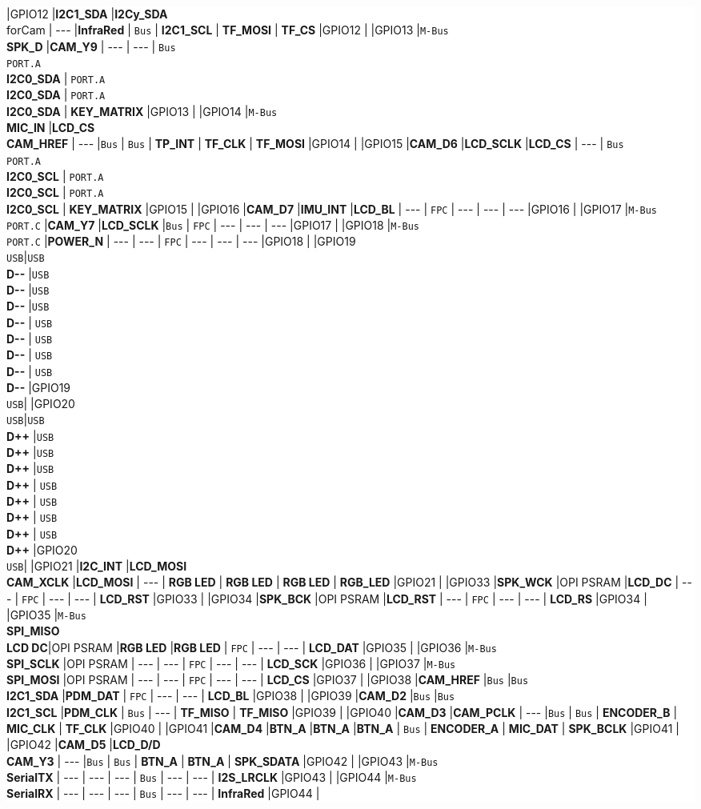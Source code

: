 |GPIO12         |**I2C1_SDA**                     |**I2Cy_SDA**<br>forCam   | ---                     |**InfraRed**             | `Bus`                             | **I2C1_SCL**             | **TF_MOSI**              | **TF_CS**                |GPIO12         |
|GPIO13         |`M-Bus`<BR>**SPK_D**             |**CAM_Y9**               | ---                     | ---                     | `Bus`<BR>`PORT.A`<BR>**I2C0_SDA** | `PORT.A`<BR>**I2C0_SDA** | `PORT.A`<BR>**I2C0_SDA** | **KEY_MATRIX**           |GPIO13         |
|GPIO14         |`M-Bus`<BR>**MIC_IN**            |**LCD_CS<BR>CAM_HREF**   | ---                     |`Bus`                    | `Bus`                             | **TP_INT**               | **TF_CLK**               | **TF_MOSI**              |GPIO14         |
|GPIO15         |**CAM_D6**                       |**LCD_SCLK**             |**LCD_CS**               | ---                     | `Bus`<BR>`PORT.A`<BR>**I2C0_SCL** | `PORT.A`<BR>**I2C0_SCL** | `PORT.A`<BR>**I2C0_SCL** | **KEY_MATRIX**           |GPIO15         |
|GPIO16         |**CAM_D7**                       |**IMU_INT**              |**LCD_BL**               | ---                     | `FPC`                             | ---                      | ---                      | ---                      |GPIO16         |
|GPIO17         |`M-Bus`<BR>`PORT.C`              |**CAM_Y7**               |**LCD_SCLK**             |`Bus`                    | `FPC`                             | ---                      | ---                      | ---                      |GPIO17         |
|GPIO18         |`M-Bus`<BR>`PORT.C`              |**POWER_N**              | ---                     | ---                     | `FPC`                             | ---                      | ---                      | ---                      |GPIO18         |
|GPIO19<BR>`USB`|`USB`<BR>**D--**                 |`USB`<BR>**D--**         |`USB`<BR>**D--**         |`USB`<BR>**D--**         | `USB`<BR>**D--**                  | `USB`<BR>**D--**         | `USB`<BR>**D--**         | `USB`<BR>**D--**         |GPIO19<BR>`USB`|
|GPIO20<BR>`USB`|`USB`<BR>**D++**                 |`USB`<BR>**D++**         |`USB`<BR>**D++**         |`USB`<BR>**D++**         | `USB`<BR>**D++**                  | `USB`<BR>**D++**         | `USB`<BR>**D++**         | `USB`<BR>**D++**         |GPIO20<BR>`USB`|
|GPIO21         |**I2C_INT**                      |**LCD_MOSI<BR>CAM_XCLK** |**LCD_MOSI**             | ---                     | **RGB LED**                       | **RGB LED**              | **RGB LED**              | **RGB_LED**              |GPIO21         |
|GPIO33         |**SPK_WCK**                      |OPI PSRAM                |**LCD_DC**               | ---                     | `FPC`                             | ---                      | ---                      | **LCD_RST**              |GPIO33         |
|GPIO34         |**SPK_BCK**                      |OPI PSRAM                |**LCD_RST**              | ---                     | `FPC`                             | ---                      | ---                      | **LCD_RS**               |GPIO34         |
|GPIO35         |`M-Bus`<BR>**SPI_MISO<BR>LCD DC**|OPI PSRAM                |**RGB LED**              |**RGB LED**              | `FPC`                             | ---                      | ---                      | **LCD_DAT**              |GPIO35         |
|GPIO36         |`M-Bus`<BR>**SPI_SCLK**          |OPI PSRAM                | ---                     | ---                     | `FPC`                             | ---                      | ---                      | **LCD_SCK**              |GPIO36         |
|GPIO37         |`M-Bus`<BR>**SPI_MOSI**          |OPI PSRAM                | ---                     | ---                     | `FPC`                             | ---                      | ---                      | **LCD_CS**               |GPIO37         |
|GPIO38         |**CAM_HREF**                     |`Bus`                    |`Bus`<BR>**I2C1_SDA**    |**PDM_DAT**              | `FPC`                             | ---                      | ---                      | **LCD_BL**               |GPIO38         |
|GPIO39         |**CAM_D2**                       |`Bus`                    |`Bus`<BR>**I2C1_SCL**    |**PDM_CLK**              | `Bus`                             | ---                      | **TF_MISO**              | **TF_MISO**              |GPIO39         |
|GPIO40         |**CAM_D3**                       |**CAM_PCLK**             | ---                     |`Bus`                    | `Bus`                             | **ENCODER_B**            | **MIC_CLK**              | **TF_CLK**               |GPIO40         |
|GPIO41         |**CAM_D4**                       |**BTN_A**                |**BTN_A**                |**BTN_A**                | `Bus`                             | **ENCODER_A**            | **MIC_DAT**              | **SPK_BCLK**             |GPIO41         |
|GPIO42         |**CAM_D5**                       |**LCD_D/D<BR>CAM_Y3**    | ---                     |`Bus`                    | `Bus`                             | **BTN_A**                | **BTN_A**                | **SPK_SDATA**            |GPIO42         |
|GPIO43         |`M-Bus`<BR>**SerialTX**          | ---                     | ---                     | ---                     | `Bus`                             | ---                      | ---                      | **I2S_LRCLK**            |GPIO43         |
|GPIO44         |`M-Bus`<BR>**SerialRX**          | ---                     | ---                     | ---                     | `Bus`                             | ---                      | ---                      | **InfraRed**             |GPIO44         |